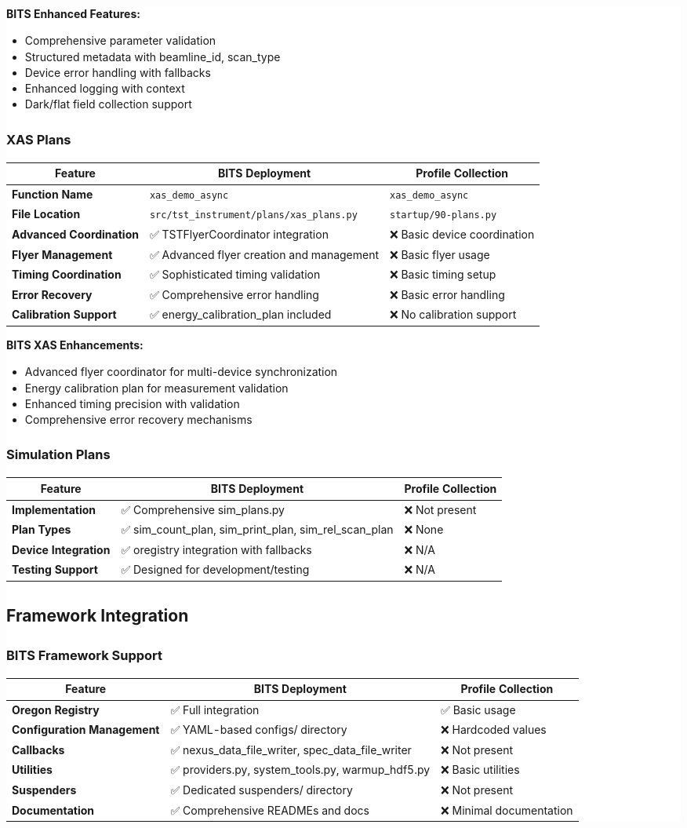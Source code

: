 **BITS Enhanced Features:**
- Comprehensive parameter validation
- Structured metadata with beamline_id, scan_type
- Device error handling with fallbacks
- Enhanced logging with context
- Dark/flat field collection support

### XAS Plans

| Feature | BITS Deployment | Profile Collection |
|---------|----------------|-------------------|
| **Function Name** | `xas_demo_async` | `xas_demo_async` |
| **File Location** | `src/tst_instrument/plans/xas_plans.py` | `startup/90-plans.py` |
| **Advanced Coordination** | ✅ TSTFlyerCoordinator integration | ❌ Basic device coordination |
| **Flyer Management** | ✅ Advanced flyer creation and management | ❌ Basic flyer usage |
| **Timing Coordination** | ✅ Sophisticated timing validation | ❌ Basic timing setup |
| **Error Recovery** | ✅ Comprehensive error handling | ❌ Basic error handling |
| **Calibration Support** | ✅ energy_calibration_plan included | ❌ No calibration support |

**BITS XAS Enhancements:**
- Advanced flyer coordinator for multi-device synchronization
- Energy calibration plan for measurement validation
- Enhanced timing precision with validation
- Comprehensive error recovery mechanisms

### Simulation Plans

| Feature | BITS Deployment | Profile Collection |
|---------|----------------|-------------------|
| **Implementation** | ✅ Comprehensive sim_plans.py | ❌ Not present |
| **Plan Types** | ✅ sim_count_plan, sim_print_plan, sim_rel_scan_plan | ❌ None |
| **Device Integration** | ✅ oregistry integration with fallbacks | ❌ N/A |
| **Testing Support** | ✅ Designed for development/testing | ❌ N/A |

## Framework Integration

### BITS Framework Support

| Feature | BITS Deployment | Profile Collection |
|---------|----------------|-------------------|
| **Oregon Registry** | ✅ Full integration | ✅ Basic usage |
| **Configuration Management** | ✅ YAML-based configs/ directory | ❌ Hardcoded values |
| **Callbacks** | ✅ nexus_data_file_writer, spec_data_file_writer | ❌ Not present |
| **Utilities** | ✅ providers.py, system_tools.py, warmup_hdf5.py | ❌ Basic utilities |
| **Suspenders** | ✅ Dedicated suspenders/ directory | ❌ Not present |
| **Documentation** | ✅ Comprehensive READMEs and docs | ❌ Minimal documentation |
